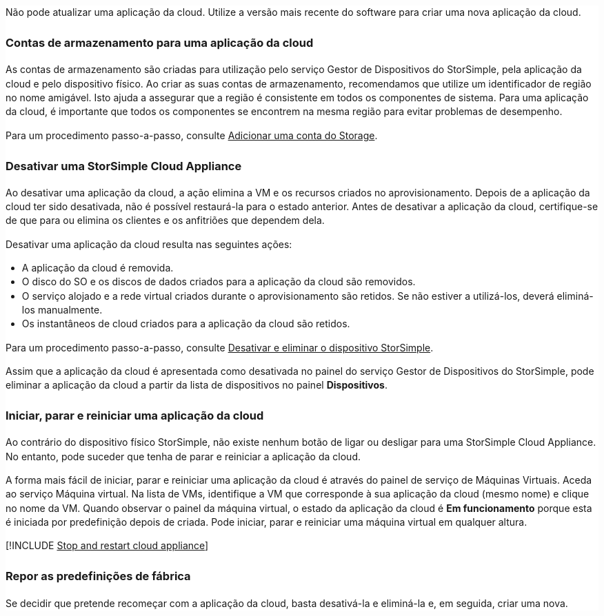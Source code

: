 Não pode atualizar uma aplicação da cloud. Utilize a versão mais recente do software para criar uma nova aplicação da cloud.


### <a name="storage-accounts-for-a-cloud-appliance"></a>Contas de armazenamento para uma aplicação da cloud

As contas de armazenamento são criadas para utilização pelo serviço Gestor de Dispositivos do StorSimple, pela aplicação da cloud e pelo dispositivo físico. Ao criar as suas contas de armazenamento, recomendamos que utilize um identificador de região no nome amigável. Isto ajuda a assegurar que a região é consistente em todos os componentes de sistema. Para uma aplicação da cloud, é importante que todos os componentes se encontrem na mesma região para evitar problemas de desempenho.

Para um procedimento passo-a-passo, consulte [Adicionar uma conta do Storage](storsimple-8000-manage-storage-accounts.md#add-a-storage-account).

### <a name="deactivate-a-storsimple-cloud-appliance"></a>Desativar uma StorSimple Cloud Appliance

Ao desativar uma aplicação da cloud, a ação elimina a VM e os recursos criados no aprovisionamento. Depois de a aplicação da cloud ter sido desativada, não é possível restaurá-la para o estado anterior. Antes de desativar a aplicação da cloud, certifique-se de que para ou elimina os clientes e os anfitriões que dependem dela.

Desativar uma aplicação da cloud resulta nas seguintes ações:

* A aplicação da cloud é removida.
* O disco do SO e os discos de dados criados para a aplicação da cloud são removidos.
* O serviço alojado e a rede virtual criados durante o aprovisionamento são retidos. Se não estiver a utilizá-los, deverá eliminá-los manualmente.
* Os instantâneos de cloud criados para a aplicação da cloud são retidos.

Para um procedimento passo-a-passo, consulte [Desativar e eliminar o dispositivo StorSimple](storsimple-8000-deactivate-and-delete-device.md).

Assim que a aplicação da cloud é apresentada como desativada no painel do serviço Gestor de Dispositivos do StorSimple, pode eliminar a aplicação da cloud a partir da lista de dispositivos no painel **Dispositivos**.

### <a name="start-stop-and-restart-a-cloud-appliance"></a>Iniciar, parar e reiniciar uma aplicação da cloud
Ao contrário do dispositivo físico StorSimple, não existe nenhum botão de ligar ou desligar para uma StorSimple Cloud Appliance. No entanto, pode suceder que tenha de parar e reiniciar a aplicação da cloud.

A forma mais fácil de iniciar, parar e reiniciar uma aplicação da cloud é através do painel de serviço de Máquinas Virtuais. Aceda ao serviço Máquina virtual. Na lista de VMs, identifique a VM que corresponde à sua aplicação da cloud (mesmo nome) e clique no nome da VM. Quando observar o painel da máquina virtual, o estado da aplicação da cloud é **Em funcionamento** porque esta é iniciada por predefinição depois de criada. Pode iniciar, parar e reiniciar uma máquina virtual em qualquer altura.

[!INCLUDE [Stop and restart cloud appliance](../../includes/storsimple-8000-stop-restart-cloud-appliance.md)]

### <a name="reset-to-factory-defaults"></a>Repor as predefinições de fábrica
Se decidir que pretende recomeçar com a aplicação da cloud, basta desativá-la e eliminá-la e, em seguida, criar uma nova.
